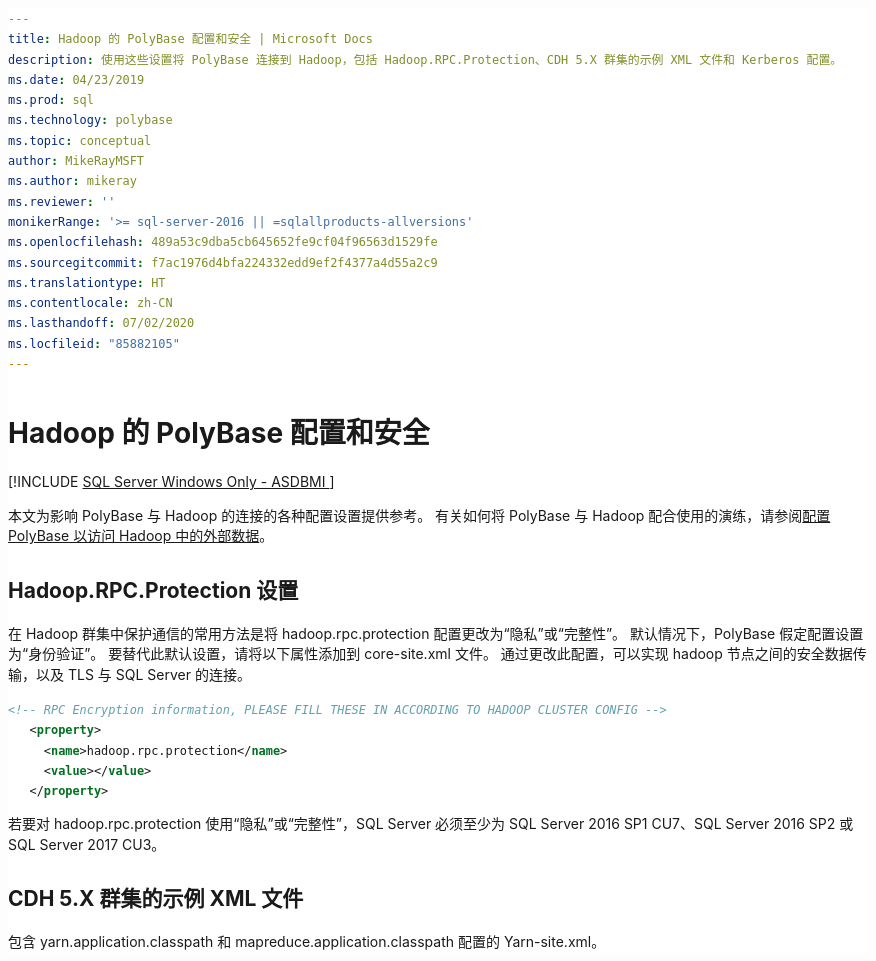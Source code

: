 ```yaml
---
title: Hadoop 的 PolyBase 配置和安全 | Microsoft Docs
description: 使用这些设置将 PolyBase 连接到 Hadoop，包括 Hadoop.RPC.Protection、CDH 5.X 群集的示例 XML 文件和 Kerberos 配置。
ms.date: 04/23/2019
ms.prod: sql
ms.technology: polybase
ms.topic: conceptual
author: MikeRayMSFT
ms.author: mikeray
ms.reviewer: ''
monikerRange: '>= sql-server-2016 || =sqlallproducts-allversions'
ms.openlocfilehash: 489a53c9dba5cb645652fe9cf04f96563d1529fe
ms.sourcegitcommit: f7ac1976d4bfa224332edd9ef2f4377a4d55a2c9
ms.translationtype: HT
ms.contentlocale: zh-CN
ms.lasthandoff: 07/02/2020
ms.locfileid: "85882105"
---
```

# <a name="polybase-configuration-and-security-for-hadoop"></a>Hadoop 的 PolyBase 配置和安全

[!INCLUDE [SQL Server Windows Only - ASDBMI ](../../includes/applies-to-version/sql-windows-only-asdbmi.md)]

本文为影响 PolyBase 与 Hadoop 的连接的各种配置设置提供参考。 有关如何将 PolyBase 与 Hadoop 配合使用的演练，请参阅[配置 PolyBase 以访问 Hadoop 中的外部数据](polybase-configure-hadoop.md)。

## <a name="hadooprpcprotection-setting"></a><a id="rpcprotection"></a> Hadoop.RPC.Protection 设置

在 Hadoop 群集中保护通信的常用方法是将 hadoop.rpc.protection 配置更改为“隐私”或“完整性”。 默认情况下，PolyBase 假定配置设置为“身份验证”。 要替代此默认设置，请将以下属性添加到 core-site.xml 文件。 通过更改此配置，可以实现 hadoop 节点之间的安全数据传输，以及 TLS 与 SQL Server 的连接。

```xml
<!-- RPC Encryption information, PLEASE FILL THESE IN ACCORDING TO HADOOP CLUSTER CONFIG -->
   <property>
     <name>hadoop.rpc.protection</name>
     <value></value>
   </property> 
```

若要对 hadoop.rpc.protection 使用“隐私”或“完整性”，SQL Server 必须至少为 SQL Server 2016 SP1 CU7、SQL Server 2016 SP2 或 SQL Server 2017 CU3。

## <a name="example-xml-files-for-cdh-5x-cluster"></a>CDH 5.X 群集的示例 XML 文件

包含 yarn.application.classpath 和 mapreduce.application.classpath 配置的 Yarn-site.xml。
